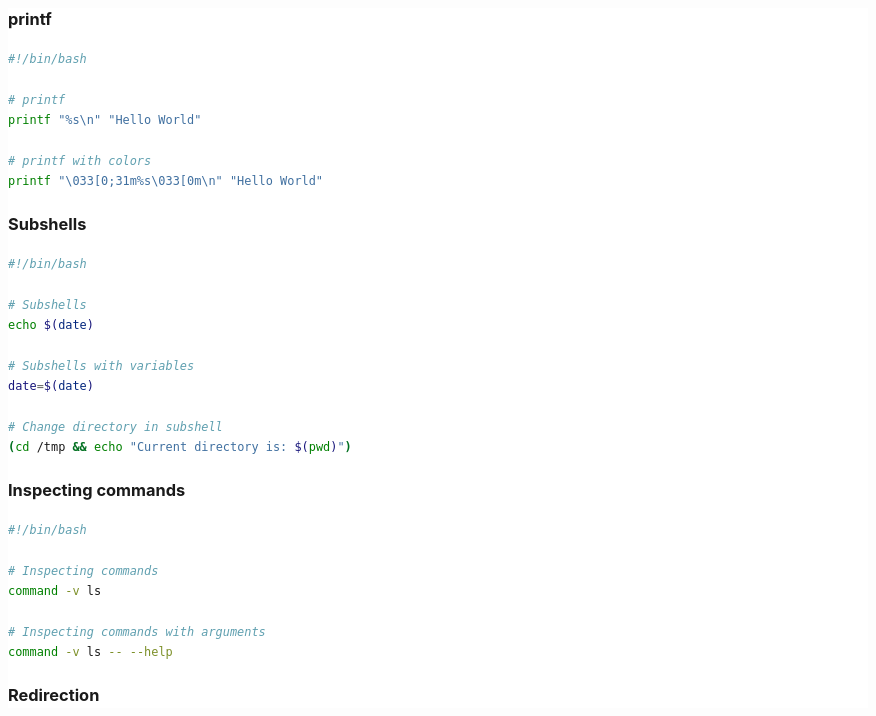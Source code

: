 </div>

<div class="cheat__container-content">

### printf

```bash
#!/bin/bash

# printf
printf "%s\n" "Hello World"

# printf with colors
printf "\033[0;31m%s\033[0m\n" "Hello World"
```

</div>

<div class="cheat__container-content">

### Subshells

```bash
#!/bin/bash

# Subshells
echo $(date)

# Subshells with variables
date=$(date)

# Change directory in subshell
(cd /tmp && echo "Current directory is: $(pwd)")
```

</div>

<div class="cheat__container-content">

### Inspecting commands

```bash
#!/bin/bash

# Inspecting commands
command -v ls

# Inspecting commands with arguments
command -v ls -- --help
```

</div>

<div class="cheat__container-content">

### Redirection
